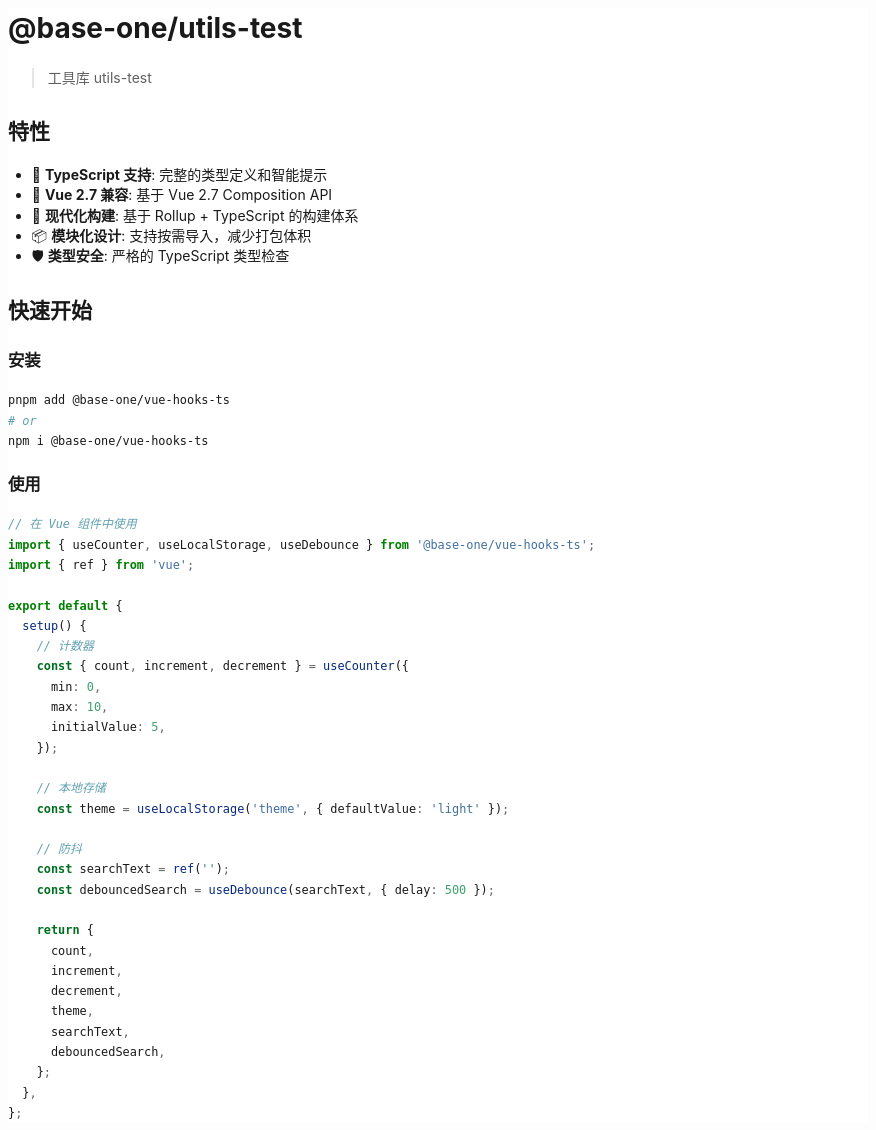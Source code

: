 # @base-one/utils-test

> 工具库 utils-test

## 特性

- 🚀 **TypeScript 支持**: 完整的类型定义和智能提示
- 🎯 **Vue 2.7 兼容**: 基于 Vue 2.7 Composition API
- 🔧 **现代化构建**: 基于 Rollup + TypeScript 的构建体系
- 📦 **模块化设计**: 支持按需导入，减少打包体积
- 🛡️ **类型安全**: 严格的 TypeScript 类型检查

## 快速开始

### 安装

```bash
pnpm add @base-one/vue-hooks-ts
# or
npm i @base-one/vue-hooks-ts
```

### 使用

```ts
// 在 Vue 组件中使用
import { useCounter, useLocalStorage, useDebounce } from '@base-one/vue-hooks-ts';
import { ref } from 'vue';

export default {
  setup() {
    // 计数器
    const { count, increment, decrement } = useCounter({
      min: 0,
      max: 10,
      initialValue: 5,
    });

    // 本地存储
    const theme = useLocalStorage('theme', { defaultValue: 'light' });

    // 防抖
    const searchText = ref('');
    const debouncedSearch = useDebounce(searchText, { delay: 500 });

    return {
      count,
      increment,
      decrement,
      theme,
      searchText,
      debouncedSearch,
    };
  },
};
```
